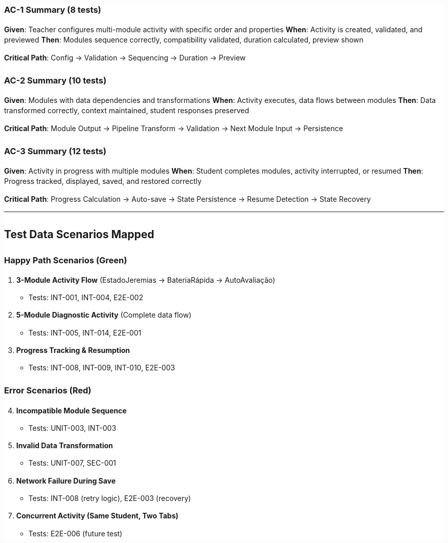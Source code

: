 ### AC-1 Summary (8 tests)

**Given**: Teacher configures multi-module activity with specific order and properties
**When**: Activity is created, validated, and previewed
**Then**: Modules sequence correctly, compatibility validated, duration calculated, preview shown

**Critical Path**: Config → Validation → Sequencing → Duration → Preview

### AC-2 Summary (10 tests)

**Given**: Modules with data dependencies and transformations
**When**: Activity executes, data flows between modules
**Then**: Data transformed correctly, context maintained, student responses preserved

**Critical Path**: Module Output → Pipeline Transform → Validation → Next Module Input → Persistence

### AC-3 Summary (12 tests)

**Given**: Activity in progress with multiple modules
**When**: Student completes modules, activity interrupted, or resumed
**Then**: Progress tracked, displayed, saved, and restored correctly

**Critical Path**: Progress Calculation → Auto-save → State Persistence → Resume Detection → State Recovery

---

## Test Data Scenarios Mapped

### Happy Path Scenarios (Green)

1. **3-Module Activity Flow** (EstadoJeremias → BateriaRápida → AutoAvaliação)
   - Tests: INT-001, INT-004, E2E-002

2. **5-Module Diagnostic Activity** (Complete data flow)
   - Tests: INT-005, INT-014, E2E-001

3. **Progress Tracking & Resumption**
   - Tests: INT-008, INT-009, INT-010, E2E-003

### Error Scenarios (Red)

4. **Incompatible Module Sequence**
   - Tests: UNIT-003, INT-003

5. **Invalid Data Transformation**
   - Tests: UNIT-007, SEC-001

6. **Network Failure During Save**
   - Tests: INT-008 (retry logic), E2E-003 (recovery)

7. **Concurrent Activity (Same Student, Two Tabs)**
   - Tests: E2E-006 (future test)

